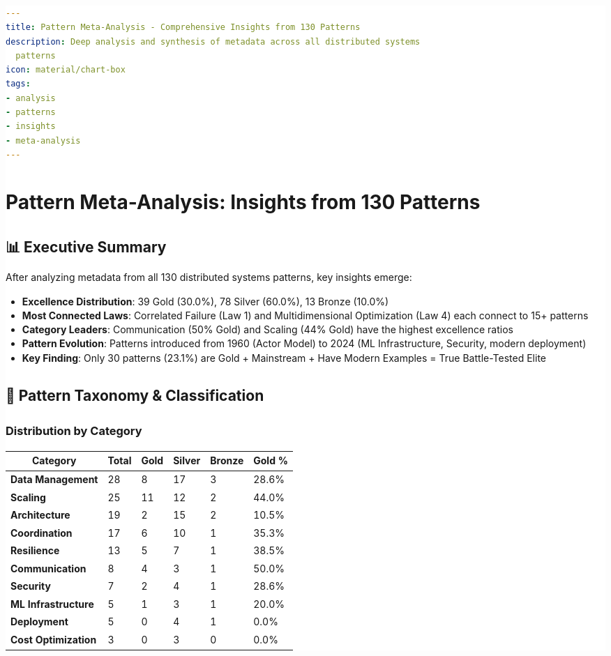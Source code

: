 ```yaml
---
title: Pattern Meta-Analysis - Comprehensive Insights from 130 Patterns
description: Deep analysis and synthesis of metadata across all distributed systems
  patterns
icon: material/chart-box
tags:
- analysis
- patterns
- insights
- meta-analysis
---
```


# Pattern Meta-Analysis: Insights from 130 Patterns

## 📊 Executive Summary

After analyzing metadata from all 130 distributed systems patterns, key insights emerge:

- **Excellence Distribution**: 39 Gold (30.0%), 78 Silver (60.0%), 13 Bronze (10.0%)
- **Most Connected Laws**: Correlated Failure (Law 1) and Multidimensional Optimization (Law 4) each connect to 15+ patterns
- **Category Leaders**: Communication (50% Gold) and Scaling (44% Gold) have the highest excellence ratios
- **Pattern Evolution**: Patterns introduced from 1960 (Actor Model) to 2024 (ML Infrastructure, Security, modern deployment)
- **Key Finding**: Only 30 patterns (23.1%) are Gold + Mainstream + Have Modern Examples = True Battle-Tested Elite

## 🎯 Pattern Taxonomy & Classification

### Distribution by Category

| Category | Total | Gold | Silver | Bronze | Gold % |
|----------|-------|------|--------|--------|--------|
| **Data Management** | 28 | 8 | 17 | 3 | 28.6% |
| **Scaling** | 25 | 11 | 12 | 2 | 44.0% |
| **Architecture** | 19 | 2 | 15 | 2 | 10.5% |
| **Coordination** | 17 | 6 | 10 | 1 | 35.3% |
| **Resilience** | 13 | 5 | 7 | 1 | 38.5% |
| **Communication** | 8 | 4 | 3 | 1 | 50.0% |
| **Security** | 7 | 2 | 4 | 1 | 28.6% |
| **ML Infrastructure** | 5 | 1 | 3 | 1 | 20.0% |
| **Deployment** | 5 | 0 | 4 | 1 | 0.0% |
| **Cost Optimization** | 3 | 0 | 3 | 0 | 0.0% |
